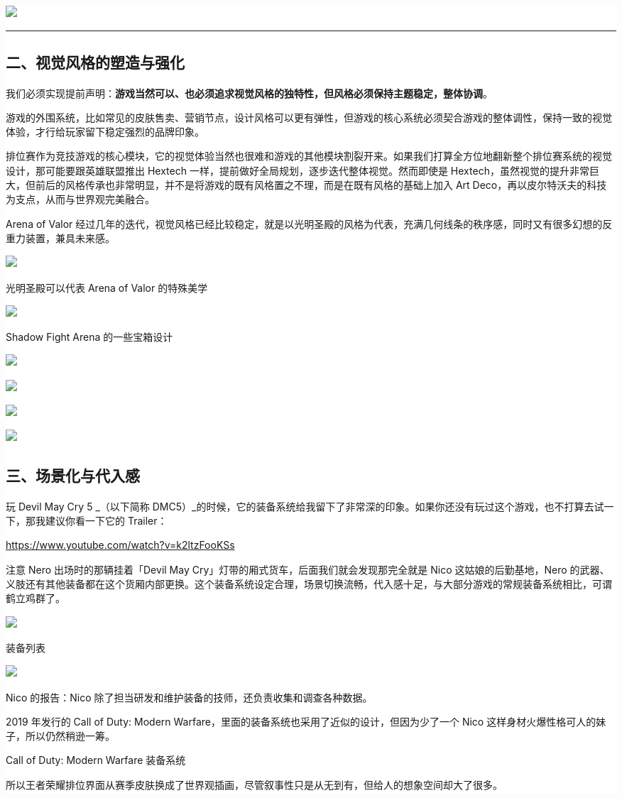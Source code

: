 ![](https://media.kaerozhi.com/2025/06/3707061ea54e6dc1f19423ed572145b8.webp)

* * *

## 二、视觉风格的塑造与强化

我们必须实现提前声明：**游戏当然可以、也必须追求视觉风格的独特性，但风格必须保持主题稳定，整体协调**。

游戏的外围系统，比如常见的皮肤售卖、营销节点，设计风格可以更有弹性，但游戏的核心系统必须契合游戏的整体调性，保持一致的视觉体验，才行给玩家留下稳定强烈的品牌印象。

排位赛作为竞技游戏的核心模块，它的视觉体验当然也很难和游戏的其他模块割裂开来。如果我们打算全方位地翻新整个排位赛系统的视觉设计，那可能要跟英雄联盟推出 Hextech 一样，提前做好全局规划，逐步迭代整体视觉。然而即使是 Hextech，虽然视觉的提升非常巨大，但前后的风格传承也非常明显，并不是将游戏的既有风格置之不理，而是在既有风格的基础上加入 Art Deco，再以皮尔特沃夫的科技为支点，从而与世界观完美融合。

Arena of Valor 经过几年的迭代，视觉风格已经比较稳定，就是以光明圣殿的风格为代表，充满几何线条的秩序感，同时又有很多幻想的反重力装置，兼具未来感。

![](https://media.kaerozhi.com/2025/06/35cbda81cbeca5bfb82e3473d521ec01.webp)

光明圣殿可以代表 Arena of Valor 的特殊美学

![](https://media.kaerozhi.com/2025/06/953b76cabba798a8b05413b9d6a222cc.webp)

Shadow Fight Arena 的一些宝箱设计

![](https://media.kaerozhi.com/2025/06/a93af9e61e3361ed3b4c3d95723940ce.webp)

![](https://media.kaerozhi.com/2025/06/a146abf3936bbefa704ac0eec5f41b26.webp)

![](https://media.kaerozhi.com/2025/06/b2b2d3e82ff55810cdca4b3800db9c57.webp)

![](https://media.kaerozhi.com/2025/06/12d32304bad6f0be04abd8ccac11aa9d.webp)

## 三、场景化与代入感

玩 Devil May Cry 5 _（以下简称 DMC5）_的时候，它的装备系统给我留下了非常深的印象。如果你还没有玩过这个游戏，也不打算去试一下，那我建议你看一下它的 Trailer：

https://www.youtube.com/watch?v=k2ltzFooKSs

注意 Nero 出场时的那辆挂着「Devil May Cry」灯带的厢式货车，后面我们就会发现那完全就是 Nico 这姑娘的后勤基地，Nero 的武器、义肢还有其他装备都在这个货厢内部更换。这个装备系统设定合理，场景切换流畅，代入感十足，与大部分游戏的常规装备系统相比，可谓鹤立鸡群了。

![](https://media.kaerozhi.com/2025/06/55a139f9ec5db7e451f464286f84a4ab.webp)

装备列表

![](https://media.kaerozhi.com/2025/06/e5f8742cfa90d7b1359daf32a96fe046.webp)

Nico 的报告：Nico 除了担当研发和维护装备的技师，还负责收集和调查各种数据。

2019 年发行的 Call of Duty: Modern Warfare，里面的装备系统也采用了近似的设计，但因为少了一个 Nico 这样身材火爆性格可人的妹子，所以仍然稍逊一筹。

Call of Duty: Modern Warfare 装备系统

所以王者荣耀排位界面从赛季皮肤换成了世界观插画，尽管叙事性只是从无到有，但给人的想象空间却大了很多。
